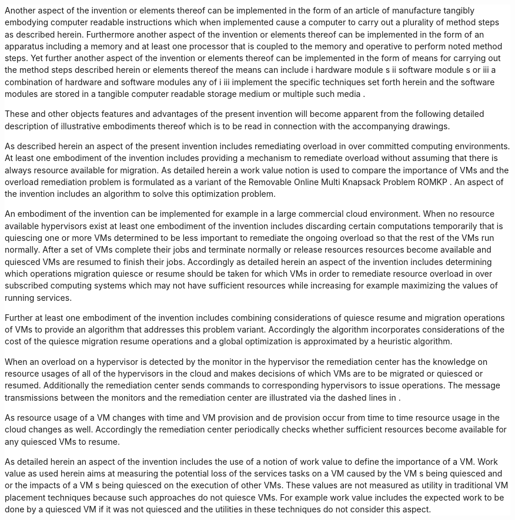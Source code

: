 Another aspect of the invention or elements thereof can be implemented in the form of an article of manufacture tangibly embodying computer readable instructions which when implemented cause a computer to carry out a plurality of method steps as described herein. Furthermore another aspect of the invention or elements thereof can be implemented in the form of an apparatus including a memory and at least one processor that is coupled to the memory and operative to perform noted method steps. Yet further another aspect of the invention or elements thereof can be implemented in the form of means for carrying out the method steps described herein or elements thereof the means can include i hardware module s ii software module s or iii a combination of hardware and software modules any of i iii implement the specific techniques set forth herein and the software modules are stored in a tangible computer readable storage medium or multiple such media .

These and other objects features and advantages of the present invention will become apparent from the following detailed description of illustrative embodiments thereof which is to be read in connection with the accompanying drawings.

As described herein an aspect of the present invention includes remediating overload in over committed computing environments. At least one embodiment of the invention includes providing a mechanism to remediate overload without assuming that there is always resource available for migration. As detailed herein a work value notion is used to compare the importance of VMs and the overload remediation problem is formulated as a variant of the Removable Online Multi Knapsack Problem ROMKP . An aspect of the invention includes an algorithm to solve this optimization problem.

An embodiment of the invention can be implemented for example in a large commercial cloud environment. When no resource available hypervisors exist at least one embodiment of the invention includes discarding certain computations temporarily that is quiescing one or more VMs determined to be less important to remediate the ongoing overload so that the rest of the VMs run normally. After a set of VMs complete their jobs and terminate normally or release resources resources become available and quiesced VMs are resumed to finish their jobs. Accordingly as detailed herein an aspect of the invention includes determining which operations migration quiesce or resume should be taken for which VMs in order to remediate resource overload in over subscribed computing systems which may not have sufficient resources while increasing for example maximizing the values of running services.

Further at least one embodiment of the invention includes combining considerations of quiesce resume and migration operations of VMs to provide an algorithm that addresses this problem variant. Accordingly the algorithm incorporates considerations of the cost of the quiesce migration resume operations and a global optimization is approximated by a heuristic algorithm.

When an overload on a hypervisor is detected by the monitor in the hypervisor the remediation center has the knowledge on resource usages of all of the hypervisors in the cloud and makes decisions of which VMs are to be migrated or quiesced or resumed. Additionally the remediation center sends commands to corresponding hypervisors to issue operations. The message transmissions between the monitors and the remediation center are illustrated via the dashed lines in .

As resource usage of a VM changes with time and VM provision and de provision occur from time to time resource usage in the cloud changes as well. Accordingly the remediation center periodically checks whether sufficient resources become available for any quiesced VMs to resume.

As detailed herein an aspect of the invention includes the use of a notion of work value to define the importance of a VM. Work value as used herein aims at measuring the potential loss of the services tasks on a VM caused by the VM s being quiesced and or the impacts of a VM s being quiesced on the execution of other VMs. These values are not measured as utility in traditional VM placement techniques because such approaches do not quiesce VMs. For example work value includes the expected work to be done by a quiesced VM if it was not quiesced and the utilities in these techniques do not consider this aspect.
